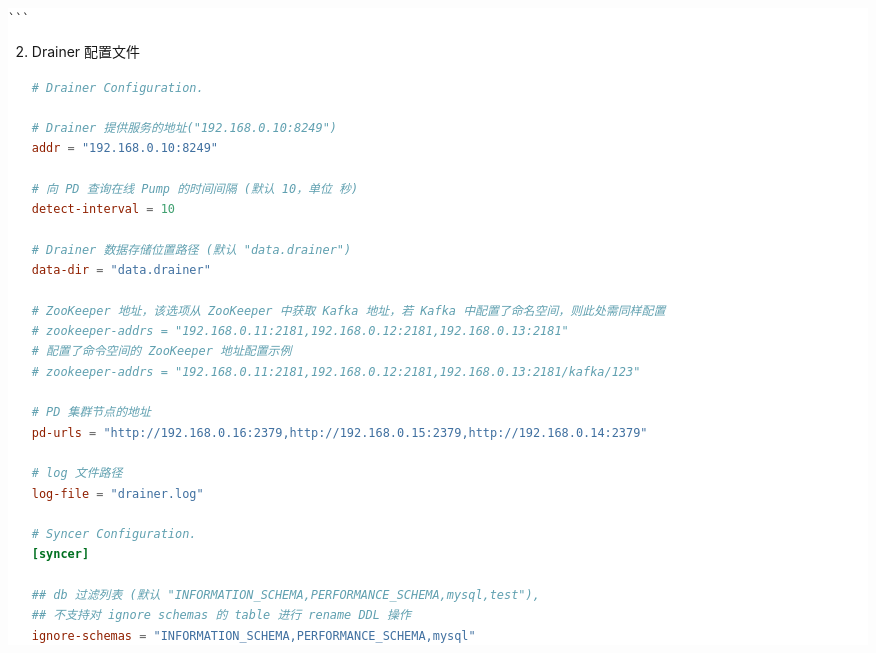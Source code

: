     ```

2. Drainer 配置文件

    ```toml
    # Drainer Configuration.

    # Drainer 提供服务的地址("192.168.0.10:8249")
    addr = "192.168.0.10:8249"

    # 向 PD 查询在线 Pump 的时间间隔 (默认 10，单位 秒)
    detect-interval = 10

    # Drainer 数据存储位置路径 (默认 "data.drainer")
    data-dir = "data.drainer"

    # ZooKeeper 地址，该选项从 ZooKeeper 中获取 Kafka 地址，若 Kafka 中配置了命名空间，则此处需同样配置
    # zookeeper-addrs = "192.168.0.11:2181,192.168.0.12:2181,192.168.0.13:2181"
    # 配置了命令空间的 ZooKeeper 地址配置示例
    # zookeeper-addrs = "192.168.0.11:2181,192.168.0.12:2181,192.168.0.13:2181/kafka/123"

    # PD 集群节点的地址
    pd-urls = "http://192.168.0.16:2379,http://192.168.0.15:2379,http://192.168.0.14:2379"

    # log 文件路径
    log-file = "drainer.log"

    # Syncer Configuration.
    [syncer]

    ## db 过滤列表 (默认 "INFORMATION_SCHEMA,PERFORMANCE_SCHEMA,mysql,test"),
    ## 不支持对 ignore schemas 的 table 进行 rename DDL 操作
    ignore-schemas = "INFORMATION_SCHEMA,PERFORMANCE_SCHEMA,mysql"
